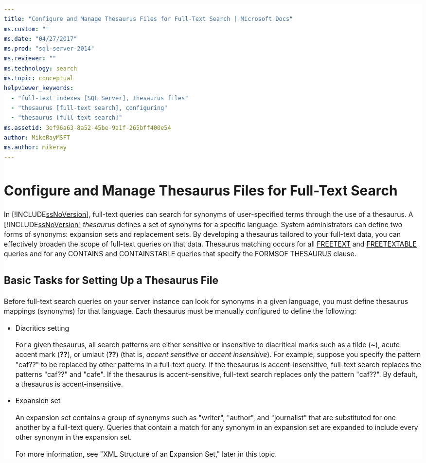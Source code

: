 ```yaml
---
title: "Configure and Manage Thesaurus Files for Full-Text Search | Microsoft Docs"
ms.custom: ""
ms.date: "04/27/2017"
ms.prod: "sql-server-2014"
ms.reviewer: ""
ms.technology: search
ms.topic: conceptual
helpviewer_keywords: 
  - "full-text indexes [SQL Server], thesaurus files"
  - "thesaurus [full-text search], configuring"
  - "thesaurus [full-text search]"
ms.assetid: 3ef96a63-8a52-45be-9a1f-265bff400e54
author: MikeRayMSFT
ms.author: mikeray
---
```

# Configure and Manage Thesaurus Files for Full-Text Search
  In [!INCLUDE[ssNoVersion](../../includes/ssnoversion-md.md)], full-text queries can search for synonyms of user-specified terms through the use of a thesaurus. A [!INCLUDE[ssNoVersion](../../includes/ssnoversion-md.md)] *thesaurus* defines a set of synonyms for a specific language. System administrators can define two forms of synonyms: expansion sets and replacement sets. By developing a thesaurus tailored to your full-text data, you can effectively broaden the scope of full-text queries on that data. Thesaurus matching occurs for all [FREETEXT](/sql/t-sql/queries/freetext-transact-sql) and [FREETEXTABLE](/sql/relational-databases/system-functions/freetexttable-transact-sql) queries and for any [CONTAINS](/sql/t-sql/queries/contains-transact-sql) and [CONTAINSTABLE](/sql/relational-databases/system-functions/containstable-transact-sql) queries that specify the FORMSOF THESAURUS clause.  
  
##  <a name="tasks"></a> Basic Tasks for Setting Up a Thesaurus File  
 Before full-text search queries on your server instance can look for synonyms in a given language, you must define thesaurus mappings (synonyms) for that language. Each thesaurus must be manually configured to define the following:  
  
-   Diacritics setting  
  
     For a given thesaurus, all search patterns are either sensitive or insensitive to diacritical marks such as a tilde (**~**), acute accent mark (**??**), or umlaut (**??**) (that is, *accent sensitive* or *accent insensitive*). For example, suppose you specify the pattern "caf??" to be replaced by other patterns in a full-text query. If the thesaurus is accent-insensitive, full-text search replaces the patterns "caf??" and "cafe". If the thesaurus is accent-sensitive, full-text search replaces only the pattern "caf??". By default, a thesaurus is accent-insensitive.  
  
-   Expansion set  
  
     An expansion set contains a group of synonyms such as "writer", "author", and "journalist" that are substituted for one another by a full-text query. Queries that contain a match for any synonym in an expansion set are expanded to include every other synonym in the expansion set.  
  
     For more information, see "XML Structure of an Expansion Set," later in this topic.  
  